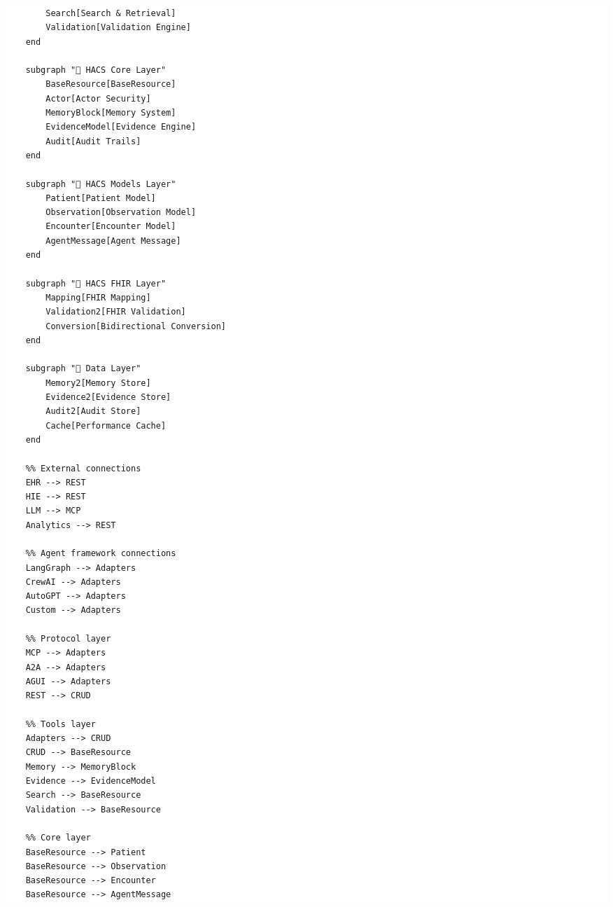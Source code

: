 ```mermaid
        Search[Search & Retrieval]
        Validation[Validation Engine]
    end
    
    subgraph "🧠 HACS Core Layer"
        BaseResource[BaseResource]
        Actor[Actor Security]
        MemoryBlock[Memory System]
        EvidenceModel[Evidence Engine]
        Audit[Audit Trails]
    end
    
    subgraph "🏥 HACS Models Layer"
        Patient[Patient Model]
        Observation[Observation Model]
        Encounter[Encounter Model]
        AgentMessage[Agent Message]
    end
    
    subgraph "🔄 HACS FHIR Layer"
        Mapping[FHIR Mapping]
        Validation2[FHIR Validation]
        Conversion[Bidirectional Conversion]
    end
    
    subgraph "💾 Data Layer"
        Memory2[Memory Store]
        Evidence2[Evidence Store]
        Audit2[Audit Store]
        Cache[Performance Cache]
    end
    
    %% External connections
    EHR --> REST
    HIE --> REST
    LLM --> MCP
    Analytics --> REST
    
    %% Agent framework connections
    LangGraph --> Adapters
    CrewAI --> Adapters
    AutoGPT --> Adapters
    Custom --> Adapters
    
    %% Protocol layer
    MCP --> Adapters
    A2A --> Adapters
    AGUI --> Adapters
    REST --> CRUD
    
    %% Tools layer
    Adapters --> CRUD
    CRUD --> BaseResource
    Memory --> MemoryBlock
    Evidence --> EvidenceModel
    Search --> BaseResource
    Validation --> BaseResource
    
    %% Core layer
    BaseResource --> Patient
    BaseResource --> Observation
    BaseResource --> Encounter
    BaseResource --> AgentMessage
```